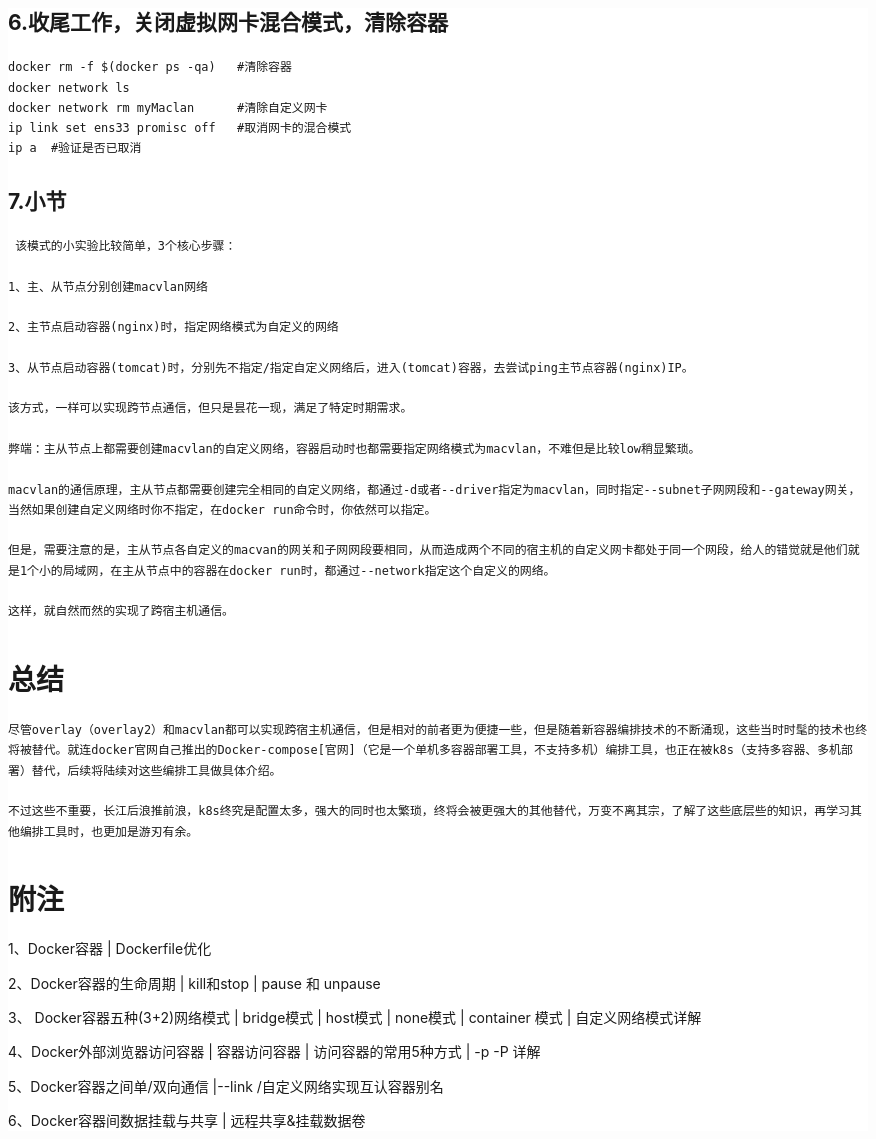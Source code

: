 ## 6.收尾工作，关闭虚拟网卡混合模式，清除容器 

    docker rm -f $(docker ps -qa)   #清除容器
    docker network ls
    docker network rm myMaclan      #清除自定义网卡
    ip link set ens33 promisc off   #取消网卡的混合模式
    ip a  #验证是否已取消

## 7.小节

     该模式的小实验比较简单，3个核心步骤：
    
    1、主、从节点分别创建macvlan网络
    
    2、主节点启动容器(nginx)时，指定网络模式为自定义的网络
    
    3、从节点启动容器(tomcat)时，分别先不指定/指定自定义网络后，进入(tomcat)容器，去尝试ping主节点容器(nginx)IP。
    
    该方式，一样可以实现跨节点通信，但只是昙花一现，满足了特定时期需求。
    
    弊端：主从节点上都需要创建macvlan的自定义网络，容器启动时也都需要指定网络模式为macvlan，不难但是比较low稍显繁琐。
    
    macvlan的通信原理，主从节点都需要创建完全相同的自定义网络，都通过-d或者--driver指定为macvlan，同时指定--subnet子网网段和--gateway网关，当然如果创建自定义网络时你不指定，在docker run命令时，你依然可以指定。
    
    但是，需要注意的是，主从节点各自定义的macvan的网关和子网网段要相同，从而造成两个不同的宿主机的自定义网卡都处于同一个网段，给人的错觉就是他们就是1个小的局域网，在主从节点中的容器在docker run时，都通过--network指定这个自定义的网络。
    
    这样，就自然而然的实现了跨宿主机通信。

# 总结

    尽管overlay（overlay2）和macvlan都可以实现跨宿主机通信，但是相对的前者更为便捷一些，但是随着新容器编排技术的不断涌现，这些当时时髦的技术也终将被替代。就连docker官网自己推出的Docker-compose[官网]（它是一个单机多容器部署工具，不支持多机）编排工具，也正在被k8s（支持多容器、多机部署）替代，后续将陆续对这些编排工具做具体介绍。
    
    不过这些不重要，长江后浪推前浪，k8s终究是配置太多，强大的同时也太繁琐，终将会被更强大的其他替代，万变不离其宗，了解了这些底层些的知识，再学习其他编排工具时，也更加是游刃有余。



# 附注

1、Docker容器 | Dockerfile优化

2、Docker容器的生命周期 | kill和stop | pause 和 unpause

3、 Docker容器五种(3+2)网络模式 | bridge模式 | host模式 | none模式 | container 模式 | 自定义网络模式详解

4、Docker外部浏览器访问容器 | 容器访问容器 | 访问容器的常用5种方式 | -p -P 详解

5、Docker容器之间单/双向通信 |--link /自定义网络实现互认容器别名

6、Docker容器间数据挂载与共享 | 远程共享&挂载数据卷